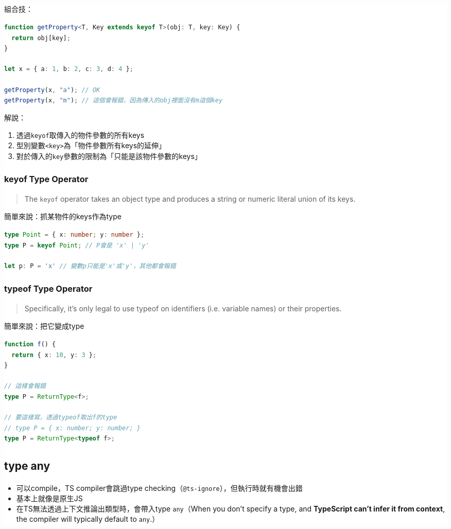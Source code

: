 組合技：
```ts
function getProperty<T, Key extends keyof T>(obj: T, key: Key) {
  return obj[key];
}

let x = { a: 1, b: 2, c: 3, d: 4 };

getProperty(x, "a"); // OK
getProperty(x, "m"); // 這個會報錯，因為傳入的obj裡面沒有m這個key
```

解說：
1. 透過`keyof`取傳入的物件參數的所有keys
1. 型別變數`<key>`為「物件參數所有keys的延伸」
1. 對於傳入的`key`參數的限制為「只能是該物件參數的keys」

### keyof Type Operator

> The `keyof` operator takes an object type and produces a string or numeric literal union of its keys.

簡單來說：抓某物件的keys作為type

```ts
type Point = { x: number; y: number };
type P = keyof Point; // P會是 'x' | 'y'

let p: P = 'x' // 變數p只能是'x'或'y'，其他都會報錯
```

### typeof Type Operator

> Specifically, it’s only legal to use typeof on identifiers (i.e. variable names) or their properties.

簡單來說：把它變成type

```ts
function f() {
  return { x: 10, y: 3 };
}

// 這樣會報錯
type P = ReturnType<f>;

// 要這樣寫，透過typeof取出f的type
// type P = { x: number; y: number; }
type P = ReturnType<typeof f>;
```

## type any
- 可以compile，TS compiler會跳過type checking（`@ts-ignore`），但執行時就有機會出錯
- 基本上就像是原生JS
- 在TS無法透過上下文推論出類型時，會帶入type `any`（When you don’t specify a type, and **TypeScript can’t infer it from context**, the compiler will typically default to `any`.）
